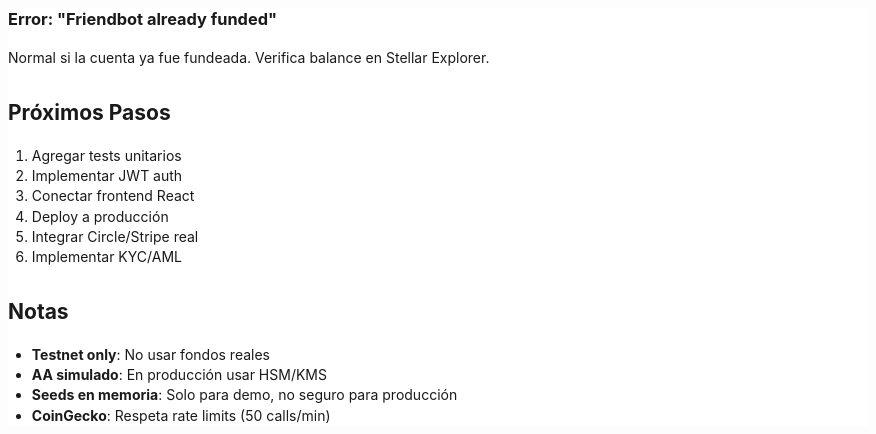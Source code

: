 ### Error: "Friendbot already funded"

Normal si la cuenta ya fue fundeada. Verifica balance en Stellar Explorer.

## Próximos Pasos

1. Agregar tests unitarios
2. Implementar JWT auth
3. Conectar frontend React
4. Deploy a producción
5. Integrar Circle/Stripe real
6. Implementar KYC/AML

## Notas

- **Testnet only**: No usar fondos reales
- **AA simulado**: En producción usar HSM/KMS
- **Seeds en memoria**: Solo para demo, no seguro para producción
- **CoinGecko**: Respeta rate limits (50 calls/min)
